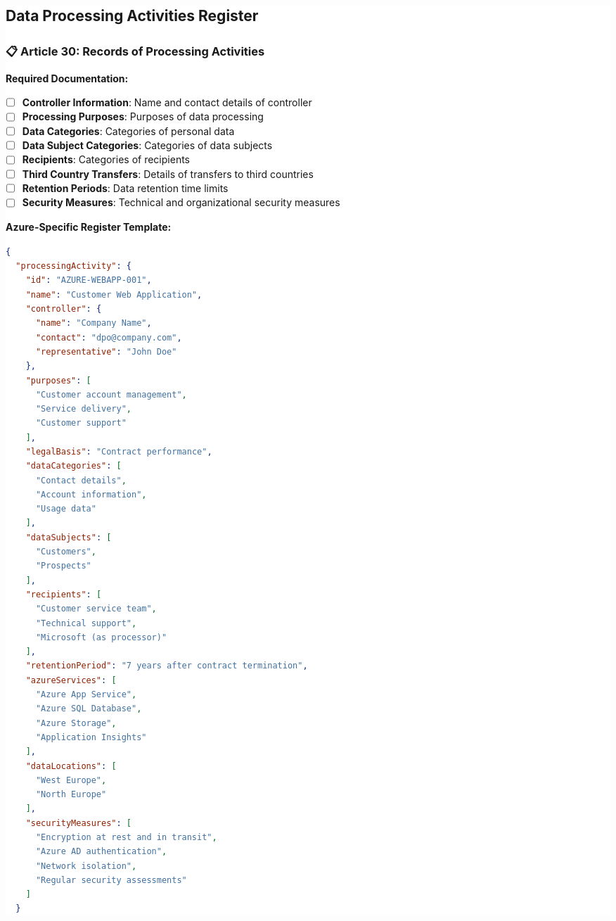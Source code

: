 ## Data Processing Activities Register

### 📋 Article 30: Records of Processing Activities

**Required Documentation:**
- [ ] **Controller Information**: Name and contact details of controller
- [ ] **Processing Purposes**: Purposes of data processing
- [ ] **Data Categories**: Categories of personal data
- [ ] **Data Subject Categories**: Categories of data subjects
- [ ] **Recipients**: Categories of recipients
- [ ] **Third Country Transfers**: Details of transfers to third countries
- [ ] **Retention Periods**: Data retention time limits
- [ ] **Security Measures**: Technical and organizational security measures

**Azure-Specific Register Template:**
```json
{
  "processingActivity": {
    "id": "AZURE-WEBAPP-001",
    "name": "Customer Web Application",
    "controller": {
      "name": "Company Name",
      "contact": "dpo@company.com",
      "representative": "John Doe"
    },
    "purposes": [
      "Customer account management",
      "Service delivery",
      "Customer support"
    ],
    "legalBasis": "Contract performance",
    "dataCategories": [
      "Contact details",
      "Account information", 
      "Usage data"
    ],
    "dataSubjects": [
      "Customers",
      "Prospects"
    ],
    "recipients": [
      "Customer service team",
      "Technical support",
      "Microsoft (as processor)"
    ],
    "retentionPeriod": "7 years after contract termination",
    "azureServices": [
      "Azure App Service",
      "Azure SQL Database",
      "Azure Storage",
      "Application Insights"
    ],
    "dataLocations": [
      "West Europe",
      "North Europe"
    ],
    "securityMeasures": [
      "Encryption at rest and in transit",
      "Azure AD authentication",
      "Network isolation",
      "Regular security assessments"
    ]
  }
```